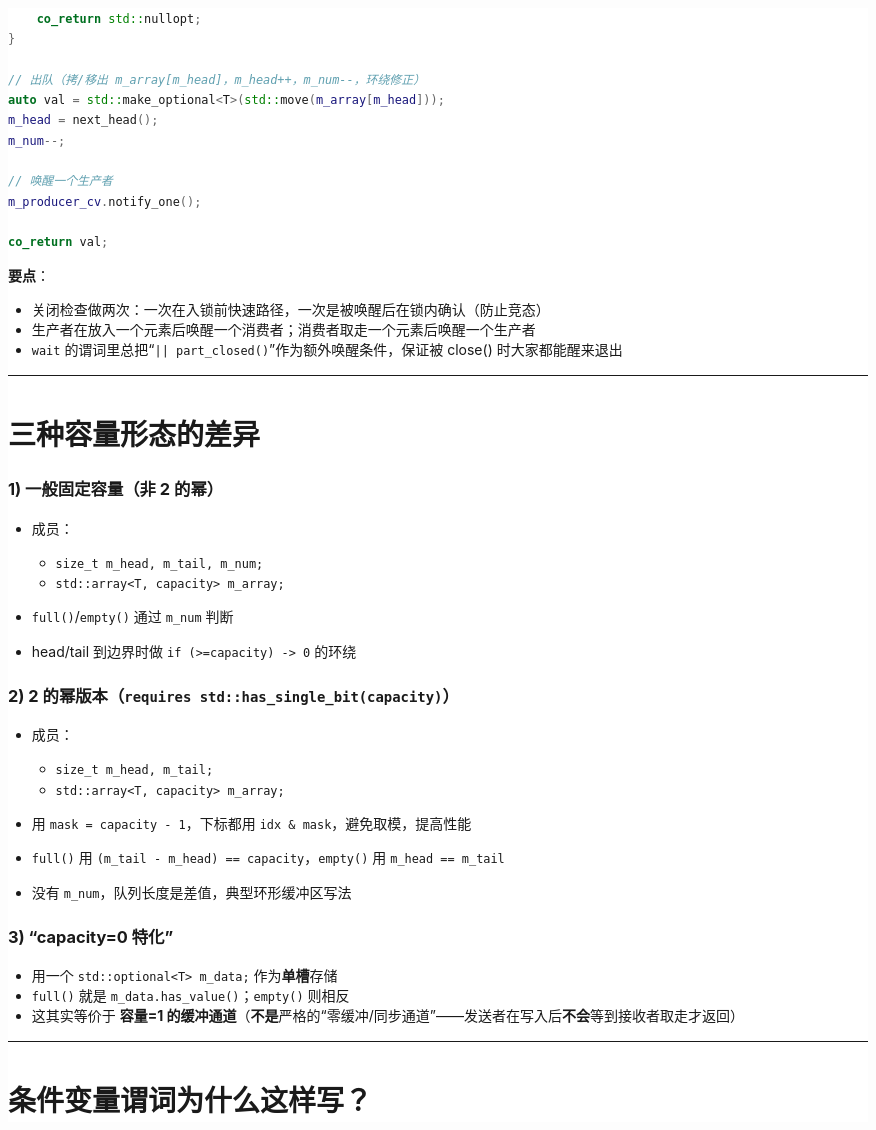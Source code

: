```cpp
    co_return std::nullopt;
}

// 出队（拷/移出 m_array[m_head]，m_head++，m_num--，环绕修正）
auto val = std::make_optional<T>(std::move(m_array[m_head]));
m_head = next_head();
m_num--;

// 唤醒一个生产者
m_producer_cv.notify_one();

co_return val;
```

**要点**：

* 关闭检查做两次：一次在入锁前快速路径，一次是被唤醒后在锁内确认（防止竞态）
* 生产者在放入一个元素后唤醒一个消费者；消费者取走一个元素后唤醒一个生产者
* `wait` 的谓词里总把“`|| part_closed()`”作为额外唤醒条件，保证被 close() 时大家都能醒来退出

---

# 三种容量形态的差异

### 1) 一般固定容量（非 2 的幂）

* 成员：

  * `size_t m_head, m_tail, m_num;`
  * `std::array<T, capacity> m_array;`
* `full()`/`empty()` 通过 `m_num` 判断
* head/tail 到边界时做 `if (>=capacity) -> 0` 的环绕

### 2) 2 的幂版本（`requires std::has_single_bit(capacity)`）

* 成员：

  * `size_t m_head, m_tail;`
  * `std::array<T, capacity> m_array;`
* 用 `mask = capacity - 1`，下标都用 `idx & mask`，避免取模，提高性能
* `full()` 用 `(m_tail - m_head) == capacity`，`empty()` 用 `m_head == m_tail`
* 没有 `m_num`，队列长度是差值，典型环形缓冲区写法

### 3) “capacity=0 特化”

* 用一个 `std::optional<T> m_data;` 作为**单槽**存储
* `full()` 就是 `m_data.has_value()`；`empty()` 则相反
* 这其实等价于 **容量=1 的缓冲通道**（**不是**严格的“零缓冲/同步通道”——发送者在写入后**不会**等到接收者取走才返回）

---

# 条件变量谓词为什么这样写？
